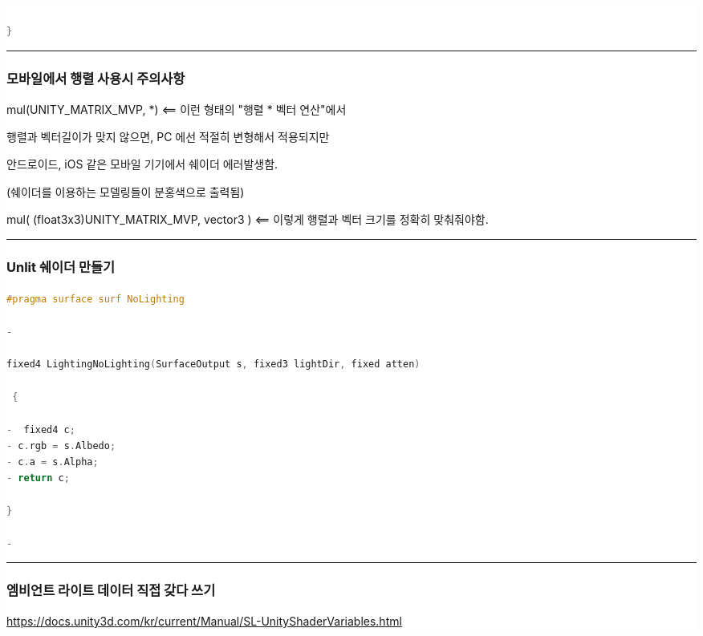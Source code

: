 ```c++

}
```



------



### 모바일에서 행렬 사용시 주의사항

mul(UNITY_MATRIX_MVP, *)  <== 이런 형태의 "행렬 * 벡터 연산"에서

행렬과 벡터길이가 맞지 않으면, PC 에선 적절히 변형해서 적용되지만

안드로이드, iOS 같은 모바일 기기에서 쉐이더 에러발생함. 

(쉐이더를 이용하는 모델링들이 분홍색으로 출력됨)

mul( (float3x3)UNITY_MATRIX_MVP, vector3 ) <== 이렇게 행렬과 벡터 크기를 정확히 맞춰줘야함.



------



### Unlit 쉐이더 만들기

```c++
#pragma surface surf NoLighting

- 

fixed4 LightingNoLighting(SurfaceOutput s, fixed3 lightDir, fixed atten)

 {

-  fixed4 c;
- c.rgb = s.Albedo;
- c.a = s.Alpha;
- return c;

}

- 


```

------



### 엠비언트 라이트 데이터 직접 갖다 쓰기

<https://docs.unity3d.com/kr/current/Manual/SL-UnityShaderVariables.html>
